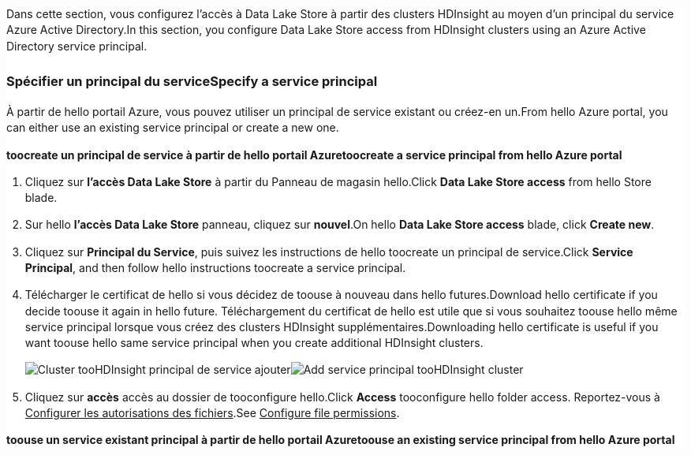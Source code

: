 <span data-ttu-id="56fb6-162">Dans cette section, vous configurez l’accès à Data Lake Store à partir des clusters HDInsight au moyen d’un principal du service Azure Active Directory.</span><span class="sxs-lookup"><span data-stu-id="56fb6-162">In this section, you configure Data Lake Store access from HDInsight clusters using an Azure Active Directory service principal.</span></span> 

### <a name="specify-a-service-principal"></a><span data-ttu-id="56fb6-163">Spécifier un principal du service</span><span class="sxs-lookup"><span data-stu-id="56fb6-163">Specify a service principal</span></span>

<span data-ttu-id="56fb6-164">À partir de hello portail Azure, vous pouvez utiliser un principal de service existant ou créez-en un.</span><span class="sxs-lookup"><span data-stu-id="56fb6-164">From hello Azure portal, you can either use an existing service principal or create a new one.</span></span>

<span data-ttu-id="56fb6-165">**toocreate un principal de service à partir de hello portail Azure**</span><span class="sxs-lookup"><span data-stu-id="56fb6-165">**toocreate a service principal from hello Azure portal**</span></span>

1. <span data-ttu-id="56fb6-166">Cliquez sur **l’accès Data Lake Store** à partir du Panneau de magasin hello.</span><span class="sxs-lookup"><span data-stu-id="56fb6-166">Click **Data Lake Store access** from hello Store blade.</span></span>
2. <span data-ttu-id="56fb6-167">Sur hello **l’accès Data Lake Store** panneau, cliquez sur **nouvel**.</span><span class="sxs-lookup"><span data-stu-id="56fb6-167">On hello **Data Lake Store access** blade, click **Create new**.</span></span>
3. <span data-ttu-id="56fb6-168">Cliquez sur **Principal du Service**, puis suivez les instructions de hello toocreate un principal de service.</span><span class="sxs-lookup"><span data-stu-id="56fb6-168">Click **Service Principal**, and then follow hello instructions toocreate a service principal.</span></span>
4. <span data-ttu-id="56fb6-169">Télécharger le certificat de hello si vous décidez de toouse à nouveau dans hello futures.</span><span class="sxs-lookup"><span data-stu-id="56fb6-169">Download hello certificate if you decide toouse it again in hello future.</span></span> <span data-ttu-id="56fb6-170">Téléchargement du certificat de hello est utile que si vous souhaitez toouse hello même service principal lorsque vous créez des clusters HDInsight supplémentaires.</span><span class="sxs-lookup"><span data-stu-id="56fb6-170">Downloading hello certificate is useful if you want toouse hello same service principal when you create additional HDInsight clusters.</span></span>

    <span data-ttu-id="56fb6-171">![Cluster tooHDInsight principal de service ajouter](./media/data-lake-store-hdinsight-hadoop-use-portal/hdi.adl.2.png "ajouter service tooHDInsight principal de cluster")</span><span class="sxs-lookup"><span data-stu-id="56fb6-171">![Add service principal tooHDInsight cluster](./media/data-lake-store-hdinsight-hadoop-use-portal/hdi.adl.2.png "Add service principal tooHDInsight cluster")</span></span>

4. <span data-ttu-id="56fb6-172">Cliquez sur **accès** accès au dossier de tooconfigure hello.</span><span class="sxs-lookup"><span data-stu-id="56fb6-172">Click **Access** tooconfigure hello folder access.</span></span>  <span data-ttu-id="56fb6-173">Reportez-vous à [Configurer les autorisations des fichiers](#configure-file-permissions).</span><span class="sxs-lookup"><span data-stu-id="56fb6-173">See [Configure file permissions](#configure-file-permissions).</span></span>


<span data-ttu-id="56fb6-174">**toouse un service existant principal à partir de hello portail Azure**</span><span class="sxs-lookup"><span data-stu-id="56fb6-174">**toouse an existing service principal from hello Azure portal**</span></span>
